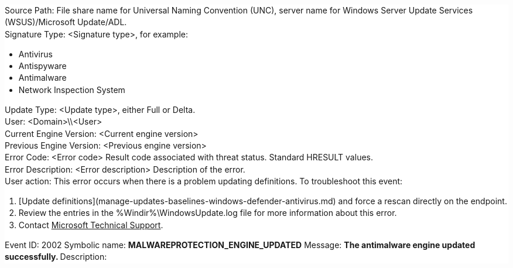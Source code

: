 </ul>
</dt>
<dt>Source Path: File share name for Universal Naming Convention (UNC), server name for Windows Server Update Services (WSUS)/Microsoft Update/ADL.</dt>
<dt>Signature Type: &lt;Signature type&gt;, for example: <ul>
<li>Antivirus</li>
<li>Antispyware</li>
<li>Antimalware</li>
<li>Network Inspection System</li>
</ul>
</dt>
<dt>Update Type: &lt;Update type&gt;, either Full or Delta.</dt>
<dt>User: &lt;Domain&gt;\\&lt;User&gt;</dt>
<dt>Current Engine Version: &lt;Current engine version&gt;</dt>
<dt>Previous Engine Version: &lt;Previous engine version&gt;</dt>
<dt>Error Code: &lt;Error code&gt;
Result code associated with threat status. Standard HRESULT values.</dt>
<dt>Error Description: &lt;Error description&gt;
Description of the error. </dt>
</dl>
</td>
</tr>
<tr>
<td>
User action:
</td>
<td >
This error occurs when there is a problem updating definitions.
To troubleshoot this event:
<ol>
<li>[Update definitions](manage-updates-baselines-windows-defender-antivirus.md) and force a rescan directly on the endpoint.</li>
<li>Review the entries in the %Windir%\WindowsUpdate.log file for more information about this error.</li>
<li>Contact <a href="https://go.microsoft.com/fwlink/?LinkId=215491">Microsoft Technical Support</a>.
</li>
</ol>
</td>
</tr>
<tr>
<th colspan="2">Event ID: 2002</th>
</tr>
<tr><td>
Symbolic name:
</td>
<td >
<b>MALWAREPROTECTION_ENGINE_UPDATED</b>
</td>
</tr>
<tr>
<td>
Message:
</td>
<td >
<b>The antimalware engine updated successfully.
</b>
</td>
</tr>
<tr>
<td>
Description:
</td>
<td >